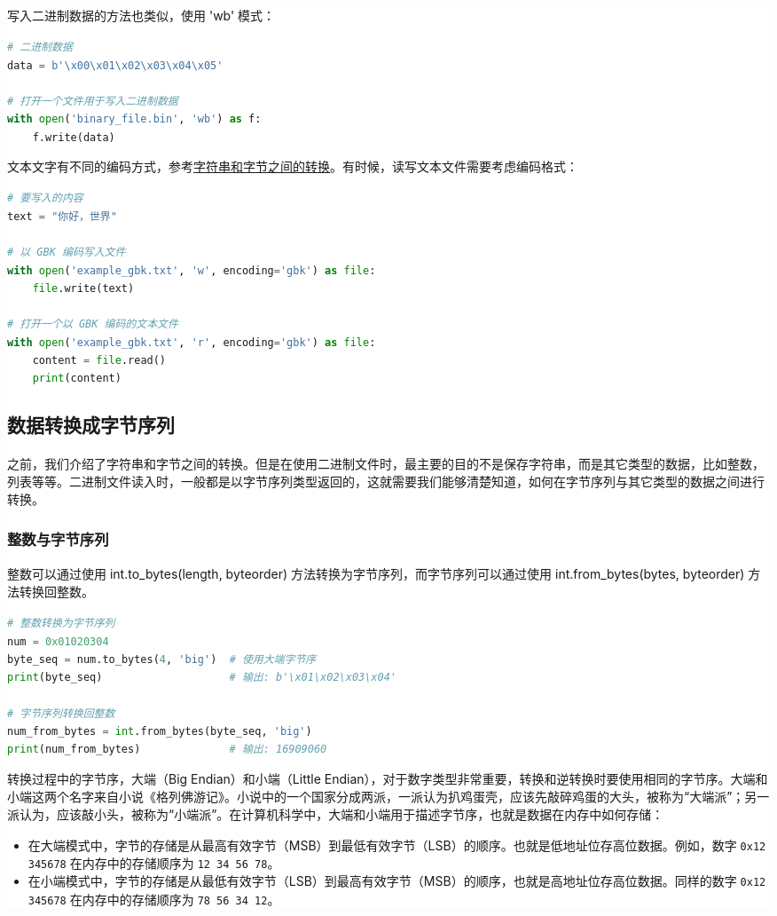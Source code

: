 写入二进制数据的方法也类似，使用 'wb' 模式：

```python
# 二进制数据  
data = b'\x00\x01\x02\x03\x04\x05'  
  
# 打开一个文件用于写入二进制数据  
with open('binary_file.bin', 'wb') as f:  
    f.write(data)
```

文本文字有不同的编码方式，参考[字符串和字节之间的转换](string#字符串和字节之间的转换)。有时候，读写文本文件需要考虑编码格式：

```python
# 要写入的内容
text = "你好，世界"

# 以 GBK 编码写入文件
with open('example_gbk.txt', 'w', encoding='gbk') as file:
    file.write(text)
    
# 打开一个以 GBK 编码的文本文件
with open('example_gbk.txt', 'r', encoding='gbk') as file:
    content = file.read()
    print(content)    
```

## 数据转换成字节序列

之前，我们介绍了字符串和字节之间的转换。但是在使用二进制文件时，最主要的目的不是保存字符串，而是其它类型的数据，比如整数，列表等等。二进制文件读入时，一般都是以字节序列类型返回的，这就需要我们能够清楚知道，如何在字节序列与其它类型的数据之间进行转换。

### 整数与字节序列

整数可以通过使用 int.to_bytes(length, byteorder) 方法转换为字节序列，而字节序列可以通过使用 int.from_bytes(bytes, byteorder) 方法转换回整数。

```python
# 整数转换为字节序列
num = 0x01020304
byte_seq = num.to_bytes(4, 'big')  # 使用大端字节序
print(byte_seq)                    # 输出: b'\x01\x02\x03\x04'

# 字节序列转换回整数
num_from_bytes = int.from_bytes(byte_seq, 'big')
print(num_from_bytes)              # 输出: 16909060
```

转换过程中的字节序，大端（Big Endian）和小端（Little Endian），对于数字类型非常重要，转换和逆转换时要使用相同的字节序。大端和小端这两个名字来自小说《格列佛游记》。小说中的一个国家分成两派，一派认为扒鸡蛋壳，应该先敲碎鸡蛋的大头，被称为“大端派”；另一派认为，应该敲小头，被称为“小端派”。在计算机科学中，大端和小端用于描述字节序，也就是数据在内存中如何存储：

* 在大端模式中，字节的存储是从最高有效字节（MSB）到最低有效字节（LSB）的顺序。也就是低地址位存高位数据。例如，数字 `0x12345678` 在内存中的存储顺序为 `12 34 56 78`。
* 在小端模式中，字节的存储是从最低有效字节（LSB）到最高有效字节（MSB）的顺序，也就是高地址位存高位数据。同样的数字 `0x12345678` 在内存中的存储顺序为 `78 56 34 12`。
